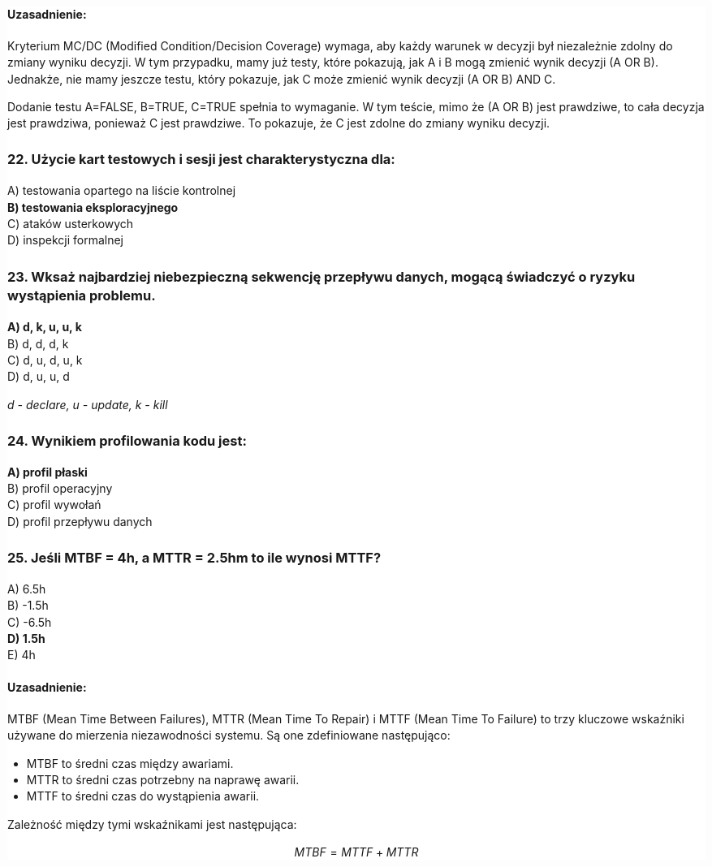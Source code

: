 #### Uzasadnienie:

Kryterium MC/DC (Modified Condition/Decision Coverage) wymaga, aby każdy warunek w decyzji był niezależnie zdolny do zmiany wyniku decyzji. W tym przypadku, mamy już testy, które pokazują, jak A i B mogą zmienić wynik decyzji (A OR B). Jednakże, nie mamy jeszcze testu, który pokazuje, jak C może zmienić wynik decyzji (A OR B) AND C.

Dodanie testu A=FALSE, B=TRUE, C=TRUE spełnia to wymaganie. W tym teście, mimo że (A OR B) jest prawdziwe, to cała decyzja jest prawdziwa, ponieważ C jest prawdziwe. To pokazuje, że C jest zdolne do zmiany wyniku decyzji.

### 22. Użycie kart testowych i sesji jest charakterystyczna dla:
A) testowania opartego na liście kontrolnej\
**B) testowania eksploracyjnego**\
C) ataków usterkowych\
D) inspekcji formalnej

### 23. Wksaż najbardziej niebezpieczną sekwencję przepływu danych, mogącą świadczyć o ryzyku wystąpienia problemu.
**A) d, k, u, u, k**\
B) d, d, d, k\
C) d, u, d, u, k\
D) d, u, u, d

*d - declare, u - update, k - kill*

### 24. Wynikiem profilowania kodu jest:
**A) profil płaski**\
B) profil operacyjny\
C) profil wywołań\
D) profil przepływu danych

### 25. Jeśli MTBF = 4h, a MTTR = 2.5hm to ile wynosi MTTF?
A) 6.5h\
B) -1.5h\
C) -6.5h\
**D) 1.5h**\
E) 4h

#### Uzasadnienie:

MTBF (Mean Time Between Failures), MTTR (Mean Time To Repair) i MTTF (Mean Time To Failure) to trzy kluczowe wskaźniki używane do mierzenia niezawodności systemu. Są one zdefiniowane następująco:

- MTBF to średni czas między awariami.
- MTTR to średni czas potrzebny na naprawę awarii.
- MTTF to średni czas do wystąpienia awarii.

Zależność między tymi wskaźnikami jest następująca:

$$MTBF = MTTF + MTTR$$
